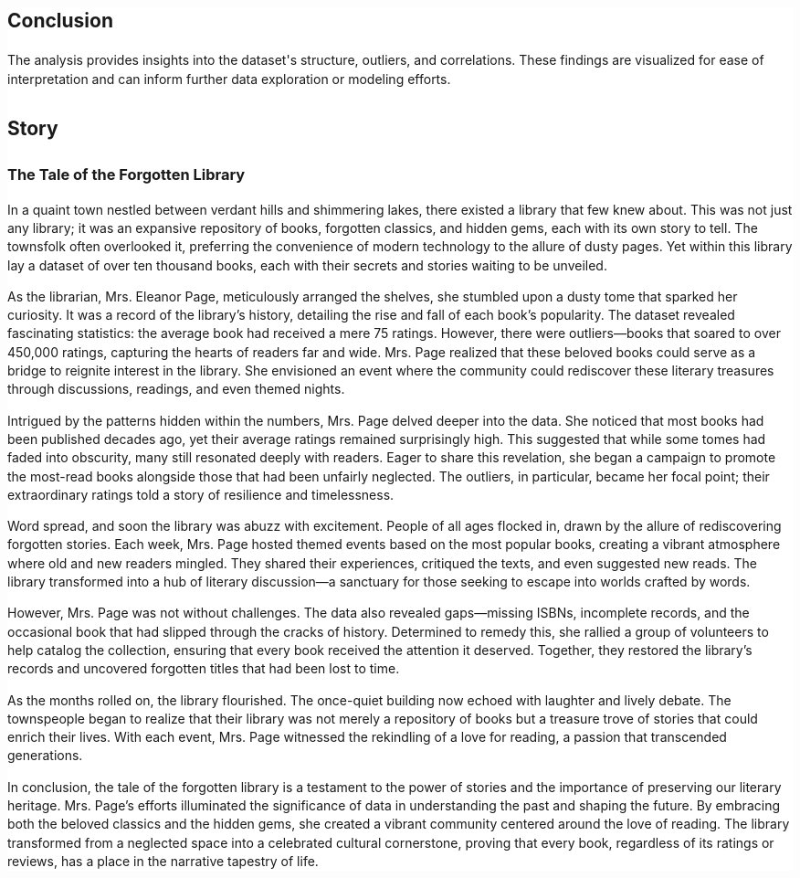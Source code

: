 ## Conclusion
The analysis provides insights into the dataset's structure, outliers, and correlations.
These findings are visualized for ease of interpretation and can inform further data exploration or modeling efforts.

## Story
### The Tale of the Forgotten Library

In a quaint town nestled between verdant hills and shimmering lakes, there existed a library that few knew about. This was not just any library; it was an expansive repository of books, forgotten classics, and hidden gems, each with its own story to tell. The townsfolk often overlooked it, preferring the convenience of modern technology to the allure of dusty pages. Yet within this library lay a dataset of over ten thousand books, each with their secrets and stories waiting to be unveiled.

As the librarian, Mrs. Eleanor Page, meticulously arranged the shelves, she stumbled upon a dusty tome that sparked her curiosity. It was a record of the library’s history, detailing the rise and fall of each book’s popularity. The dataset revealed fascinating statistics: the average book had received a mere 75 ratings. However, there were outliers—books that soared to over 450,000 ratings, capturing the hearts of readers far and wide. Mrs. Page realized that these beloved books could serve as a bridge to reignite interest in the library. She envisioned an event where the community could rediscover these literary treasures through discussions, readings, and even themed nights.

Intrigued by the patterns hidden within the numbers, Mrs. Page delved deeper into the data. She noticed that most books had been published decades ago, yet their average ratings remained surprisingly high. This suggested that while some tomes had faded into obscurity, many still resonated deeply with readers. Eager to share this revelation, she began a campaign to promote the most-read books alongside those that had been unfairly neglected. The outliers, in particular, became her focal point; their extraordinary ratings told a story of resilience and timelessness. 

Word spread, and soon the library was abuzz with excitement. People of all ages flocked in, drawn by the allure of rediscovering forgotten stories. Each week, Mrs. Page hosted themed events based on the most popular books, creating a vibrant atmosphere where old and new readers mingled. They shared their experiences, critiqued the texts, and even suggested new reads. The library transformed into a hub of literary discussion—a sanctuary for those seeking to escape into worlds crafted by words.

However, Mrs. Page was not without challenges. The data also revealed gaps—missing ISBNs, incomplete records, and the occasional book that had slipped through the cracks of history. Determined to remedy this, she rallied a group of volunteers to help catalog the collection, ensuring that every book received the attention it deserved. Together, they restored the library’s records and uncovered forgotten titles that had been lost to time.

As the months rolled on, the library flourished. The once-quiet building now echoed with laughter and lively debate. The townspeople began to realize that their library was not merely a repository of books but a treasure trove of stories that could enrich their lives. With each event, Mrs. Page witnessed the rekindling of a love for reading, a passion that transcended generations.

In conclusion, the tale of the forgotten library is a testament to the power of stories and the importance of preserving our literary heritage. Mrs. Page’s efforts illuminated the significance of data in understanding the past and shaping the future. By embracing both the beloved classics and the hidden gems, she created a vibrant community centered around the love of reading. The library transformed from a neglected space into a celebrated cultural cornerstone, proving that every book, regardless of its ratings or reviews, has a place in the narrative tapestry of life.
